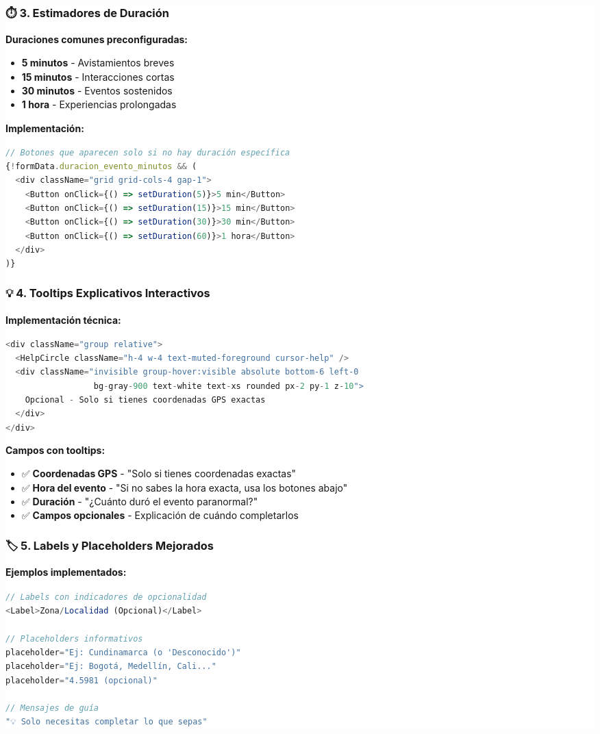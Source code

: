 ### ⏱️ **3. Estimadores de Duración**

**Duraciones comunes preconfiguradas:**
- **5 minutos** - Avistamientos breves
- **15 minutos** - Interacciones cortas
- **30 minutos** - Eventos sostenidos
- **1 hora** - Experiencias prolongadas

**Implementación:**
```javascript
// Botones que aparecen solo si no hay duración específica
{!formData.duracion_evento_minutos && (
  <div className="grid grid-cols-4 gap-1">
    <Button onClick={() => setDuration(5)}>5 min</Button>
    <Button onClick={() => setDuration(15)}>15 min</Button>
    <Button onClick={() => setDuration(30)}>30 min</Button>
    <Button onClick={() => setDuration(60)}>1 hora</Button>
  </div>
)}
```

### 💡 **4. Tooltips Explicativos Interactivos**

**Implementación técnica:**
```javascript
<div className="group relative">
  <HelpCircle className="h-4 w-4 text-muted-foreground cursor-help" />
  <div className="invisible group-hover:visible absolute bottom-6 left-0 
                  bg-gray-900 text-white text-xs rounded px-2 py-1 z-10">
    Opcional - Solo si tienes coordenadas GPS exactas
  </div>
</div>
```

**Campos con tooltips:**
- ✅ **Coordenadas GPS** - "Solo si tienes coordenadas exactas"
- ✅ **Hora del evento** - "Si no sabes la hora exacta, usa los botones abajo"
- ✅ **Duración** - "¿Cuánto duró el evento paranormal?"
- ✅ **Campos opcionales** - Explicación de cuándo completarlos

### 🏷️ **5. Labels y Placeholders Mejorados**

**Ejemplos implementados:**
```javascript
// Labels con indicadores de opcionalidad
<Label>Zona/Localidad (Opcional)</Label>

// Placeholders informativos
placeholder="Ej: Cundinamarca (o 'Desconocido')"
placeholder="Ej: Bogotá, Medellín, Cali..."
placeholder="4.5981 (opcional)"

// Mensajes de guía
"💡 Solo necesitas completar lo que sepas"
```
